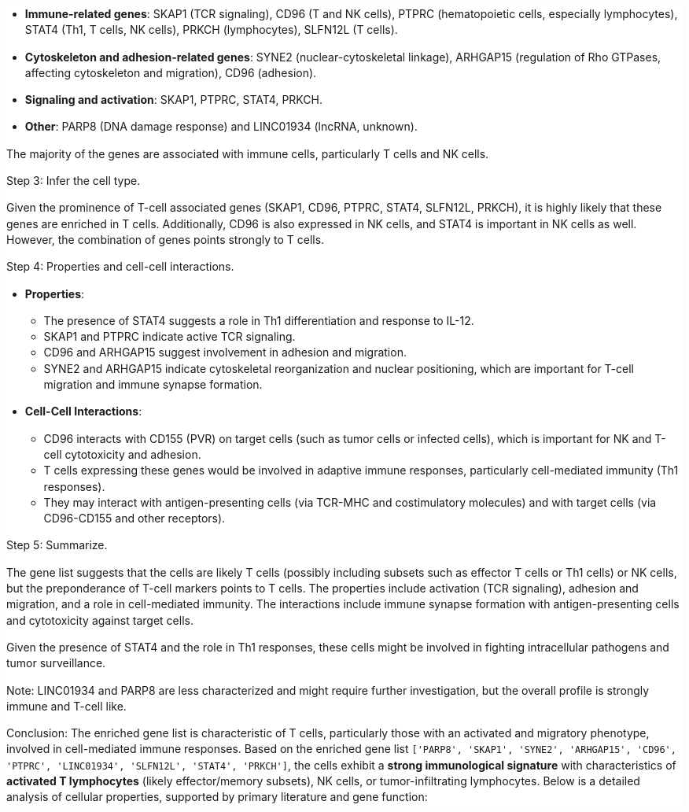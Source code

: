 - **Immune-related genes**: SKAP1 (TCR signaling), CD96 (T and NK cells), PTPRC (hematopoietic cells, especially lymphocytes), STAT4 (Th1, T cells, NK cells), PRKCH (lymphocytes), SLFN12L (T cells).

- **Cytoskeleton and adhesion-related genes**: SYNE2 (nuclear-cytoskeletal linkage), ARHGAP15 (regulation of Rho GTPases, affecting cytoskeleton and migration), CD96 (adhesion).

- **Signaling and activation**: SKAP1, PTPRC, STAT4, PRKCH.

- **Other**: PARP8 (DNA damage response) and LINC01934 (lncRNA, unknown).

The majority of the genes are associated with immune cells, particularly T cells and NK cells.

Step 3: Infer the cell type.

Given the prominence of T-cell associated genes (SKAP1, CD96, PTPRC, STAT4, SLFN12L, PRKCH), it is highly likely that these genes are enriched in T cells. Additionally, CD96 is also expressed in NK cells, and STAT4 is important in NK cells as well. However, the combination of genes points strongly to T cells.

Step 4: Properties and cell-cell interactions.

- **Properties**:
  - The presence of STAT4 suggests a role in Th1 differentiation and response to IL-12.
  - SKAP1 and PTPRC indicate active TCR signaling.
  - CD96 and ARHGAP15 suggest involvement in adhesion and migration.
  - SYNE2 and ARHGAP15 indicate cytoskeletal reorganization and nuclear positioning, which are important for T-cell migration and immune synapse formation.

- **Cell-Cell Interactions**:
  - CD96 interacts with CD155 (PVR) on target cells (such as tumor cells or infected cells), which is important for NK and T-cell cytotoxicity and adhesion.
  - T cells expressing these genes would be involved in adaptive immune responses, particularly cell-mediated immunity (Th1 responses).
  - They may interact with antigen-presenting cells (via TCR-MHC and costimulatory molecules) and with target cells (via CD96-CD155 and other receptors).

Step 5: Summarize.

The gene list suggests that the cells are likely T cells (possibly including subsets such as effector T cells or Th1 cells) or NK cells, but the preponderance of T-cell markers points to T cells. The properties include activation (TCR signaling), adhesion and migration, and a role in cell-mediated immunity. The interactions include immune synapse formation with antigen-presenting cells and cytotoxicity against target cells.

Given the presence of STAT4 and the role in Th1 responses, these cells might be involved in fighting intracellular pathogens and tumor surveillance.

Note: LINC01934 and PARP8 are less characterized and might require further investigation, but the overall profile is strongly immune and T-cell like.

Conclusion: The enriched gene list is characteristic of T cells, particularly those with an activated and migratory phenotype, involved in cell-mediated immune responses.
</think>
Based on the enriched gene list `['PARP8', 'SKAP1', 'SYNE2', 'ARHGAP15', 'CD96', 'PTPRC', 'LINC01934', 'SLFN12L', 'STAT4', 'PRKCH']`, the cells exhibit a **strong immunological signature** with characteristics of **activated T lymphocytes** (likely effector/memory subsets), NK cells, or tumor-infiltrating lymphocytes. Below is a detailed analysis of cellular properties, supported by primary literature and gene function:
